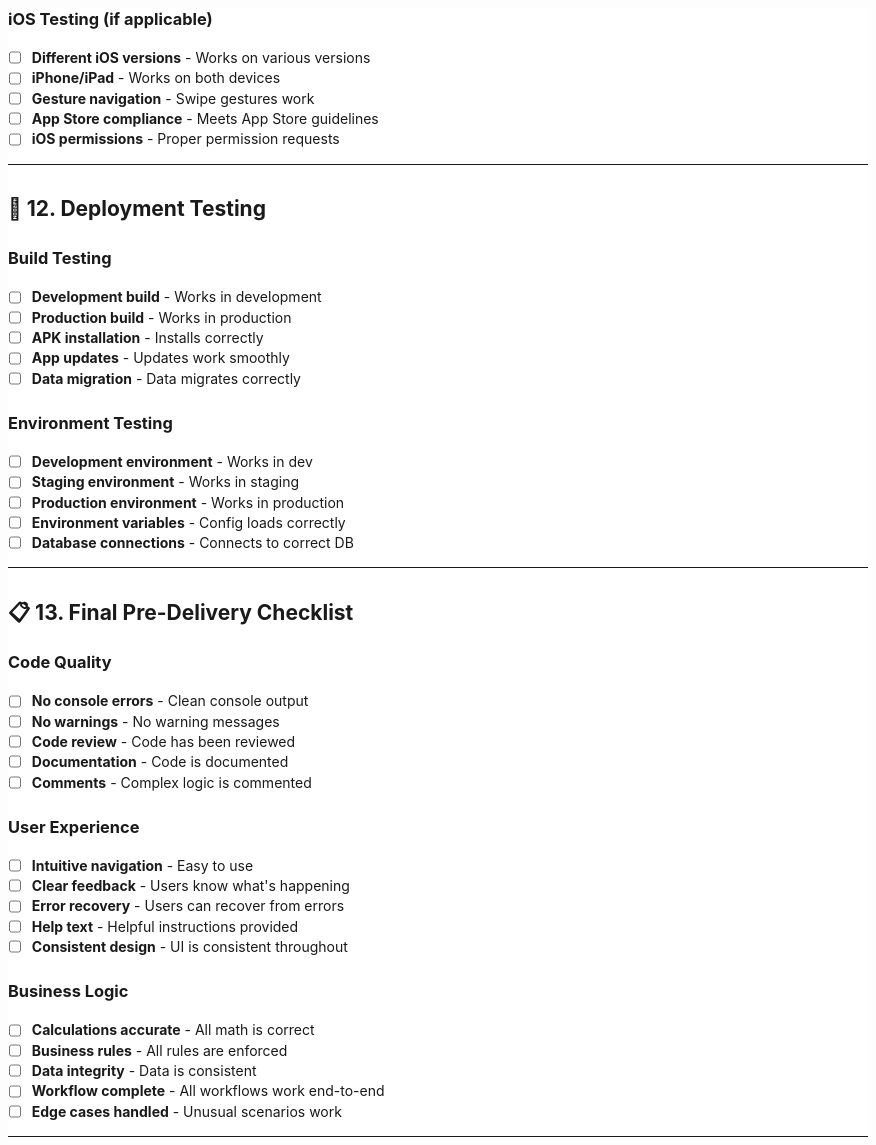 ### **iOS Testing** (if applicable)
- [ ] **Different iOS versions** - Works on various versions
- [ ] **iPhone/iPad** - Works on both devices
- [ ] **Gesture navigation** - Swipe gestures work
- [ ] **App Store compliance** - Meets App Store guidelines
- [ ] **iOS permissions** - Proper permission requests

---

## 🚀 **12. Deployment Testing**

### **Build Testing**
- [ ] **Development build** - Works in development
- [ ] **Production build** - Works in production
- [ ] **APK installation** - Installs correctly
- [ ] **App updates** - Updates work smoothly
- [ ] **Data migration** - Data migrates correctly

### **Environment Testing**
- [ ] **Development environment** - Works in dev
- [ ] **Staging environment** - Works in staging
- [ ] **Production environment** - Works in production
- [ ] **Environment variables** - Config loads correctly
- [ ] **Database connections** - Connects to correct DB

---

## 📋 **13. Final Pre-Delivery Checklist**

### **Code Quality**
- [ ] **No console errors** - Clean console output
- [ ] **No warnings** - No warning messages
- [ ] **Code review** - Code has been reviewed
- [ ] **Documentation** - Code is documented
- [ ] **Comments** - Complex logic is commented

### **User Experience**
- [ ] **Intuitive navigation** - Easy to use
- [ ] **Clear feedback** - Users know what's happening
- [ ] **Error recovery** - Users can recover from errors
- [ ] **Help text** - Helpful instructions provided
- [ ] **Consistent design** - UI is consistent throughout

### **Business Logic**
- [ ] **Calculations accurate** - All math is correct
- [ ] **Business rules** - All rules are enforced
- [ ] **Data integrity** - Data is consistent
- [ ] **Workflow complete** - All workflows work end-to-end
- [ ] **Edge cases handled** - Unusual scenarios work

---